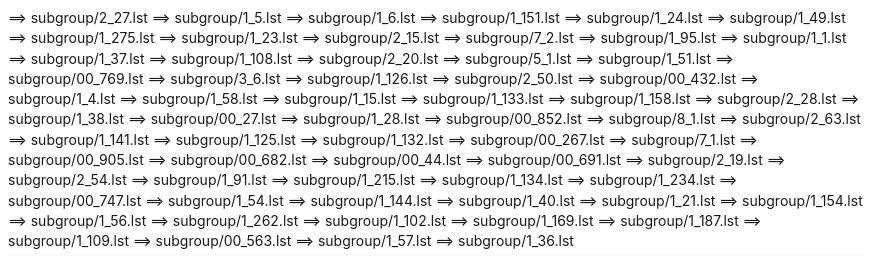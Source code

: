 ==> subgroup/2_27.lst
==> subgroup/1_5.lst
==> subgroup/1_6.lst
==> subgroup/1_151.lst
==> subgroup/1_24.lst
==> subgroup/1_49.lst
==> subgroup/1_275.lst
==> subgroup/1_23.lst
==> subgroup/2_15.lst
==> subgroup/7_2.lst
==> subgroup/1_95.lst
==> subgroup/1_1.lst
==> subgroup/1_37.lst
==> subgroup/1_108.lst
==> subgroup/2_20.lst
==> subgroup/5_1.lst
==> subgroup/1_51.lst
==> subgroup/00_769.lst
==> subgroup/3_6.lst
==> subgroup/1_126.lst
==> subgroup/2_50.lst
==> subgroup/00_432.lst
==> subgroup/1_4.lst
==> subgroup/1_58.lst
==> subgroup/1_15.lst
==> subgroup/1_133.lst
==> subgroup/1_158.lst
==> subgroup/2_28.lst
==> subgroup/1_38.lst
==> subgroup/00_27.lst
==> subgroup/1_28.lst
==> subgroup/00_852.lst
==> subgroup/8_1.lst
==> subgroup/2_63.lst
==> subgroup/1_141.lst
==> subgroup/1_125.lst
==> subgroup/1_132.lst
==> subgroup/00_267.lst
==> subgroup/7_1.lst
==> subgroup/00_905.lst
==> subgroup/00_682.lst
==> subgroup/00_44.lst
==> subgroup/00_691.lst
==> subgroup/2_19.lst
==> subgroup/2_54.lst
==> subgroup/1_91.lst
==> subgroup/1_215.lst
==> subgroup/1_134.lst
==> subgroup/1_234.lst
==> subgroup/00_747.lst
==> subgroup/1_54.lst
==> subgroup/1_144.lst
==> subgroup/1_40.lst
==> subgroup/1_21.lst
==> subgroup/1_154.lst
==> subgroup/1_56.lst
==> subgroup/1_262.lst
==> subgroup/1_102.lst
==> subgroup/1_169.lst
==> subgroup/1_187.lst
==> subgroup/1_109.lst
==> subgroup/00_563.lst
==> subgroup/1_57.lst
==> subgroup/1_36.lst